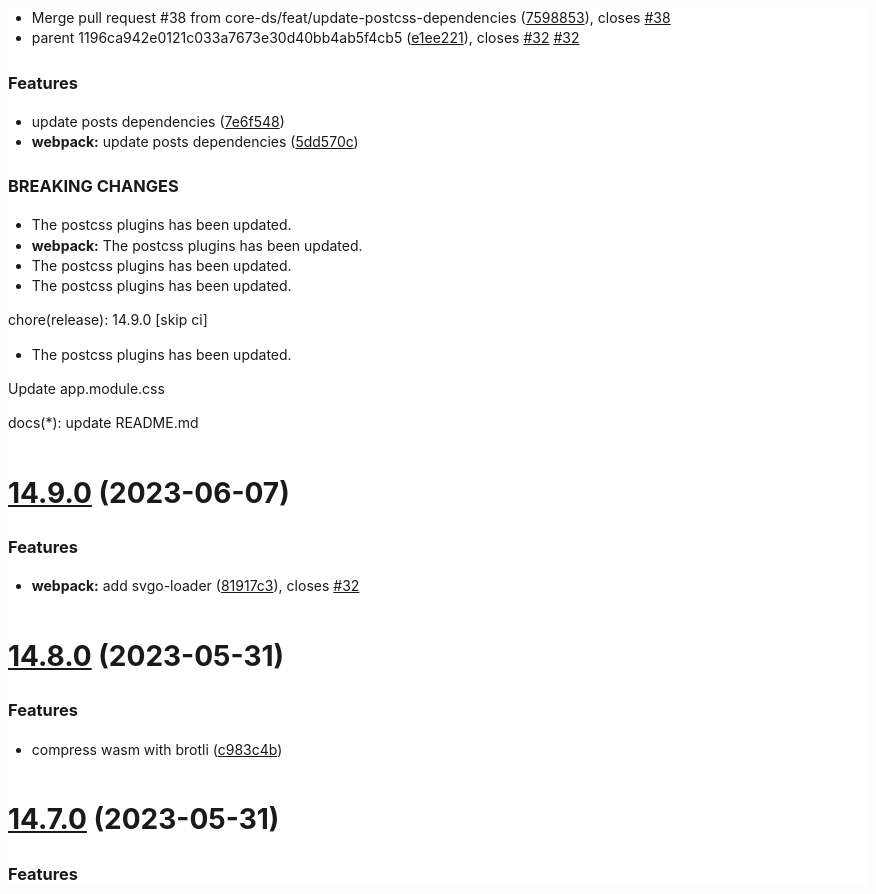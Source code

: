 -   Merge pull request #38 from core-ds/feat/update-postcss-dependencies ([7598853](https://github.com/core-ds/arui-scripts/commit/75988531368ba5e873d44f75212433cfb4881ff7)), closes [#38](https://github.com/core-ds/arui-scripts/issues/38)
-   parent 1196ca942e0121c033a7673e30d40bb4ab5f4cb5 ([e1ee221](https://github.com/core-ds/arui-scripts/commit/e1ee221a5b5fbb94ced9c457031bce1db8e00cb8)), closes [#32](https://github.com/core-ds/arui-scripts/issues/32) [#32](https://github.com/core-ds/arui-scripts/issues/32)

### Features

-   update posts dependencies ([7e6f548](https://github.com/core-ds/arui-scripts/commit/7e6f548423cd0b52f498d06003052182a3a00899))
-   **webpack:** update posts dependencies ([5dd570c](https://github.com/core-ds/arui-scripts/commit/5dd570cc360a76fc8c4a8822a46a99698fc2e905))

### BREAKING CHANGES

-   The postcss plugins has been updated.
-   **webpack:** The postcss plugins has been updated.
-   The postcss plugins has been updated.
-   The postcss plugins has been updated.

chore(release): 14.9.0 [skip ci]

-   The postcss plugins has been updated.

Update app.module.css

docs(\*): update README.md

# [14.9.0](https://github.com/core-ds/arui-scripts/compare/v14.8.0...v14.9.0) (2023-06-07)

### Features

-   **webpack:** add svgo-loader ([81917c3](https://github.com/core-ds/arui-scripts/commit/81917c3df63e8bce333ff0a688ba113f01ac6318)), closes [#32](https://github.com/core-ds/arui-scripts/issues/32)

# [14.8.0](https://github.com/core-ds/arui-scripts/compare/v14.7.0...v14.8.0) (2023-05-31)

### Features

-   compress wasm with brotli ([c983c4b](https://github.com/core-ds/arui-scripts/commit/c983c4bfa9fcbb36b3cfc1d2c606fff3180c3126))

# [14.7.0](https://github.com/core-ds/arui-scripts/compare/v14.6.0...v14.7.0) (2023-05-31)

### Features
